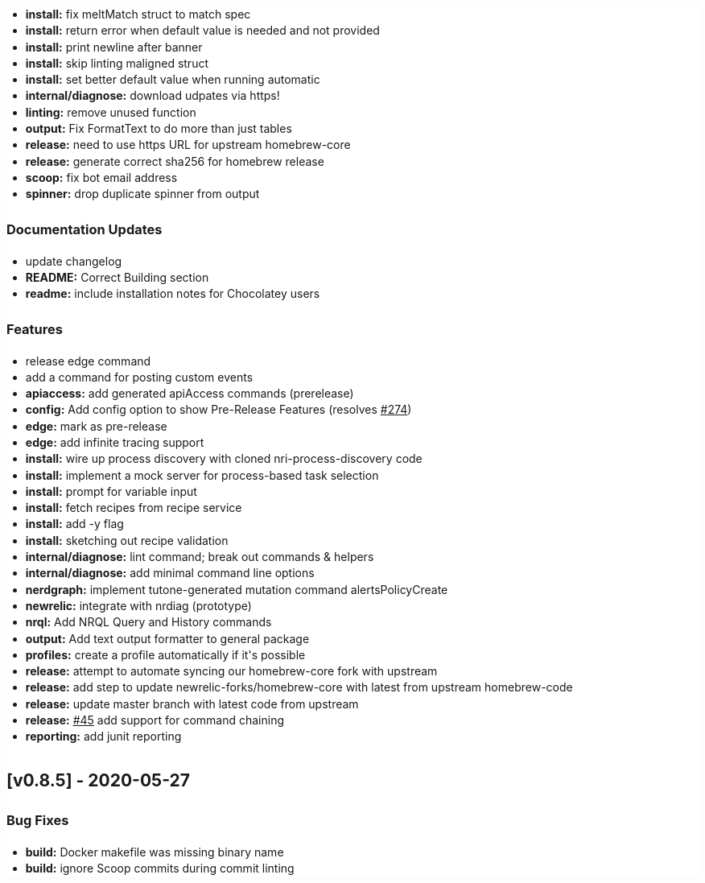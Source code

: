 - **install:** fix meltMatch struct to match spec
- **install:** return error when default value is needed and not provided
- **install:** print newline after banner
- **install:** skip linting maligned struct
- **install:** set better default value when running automatic
- **internal/diagnose:** download udpates via https!
- **linting:** remove unused function
- **output:** Fix FormatText to do more than just tables
- **release:** need to use https URL for upstream homebrew-core
- **release:** generate correct sha256 for homebrew release
- **scoop:** fix bot email address
- **spinner:** drop duplicate spinner from output

### Documentation Updates
- update changelog
- **README:** Correct Building section
- **readme:** include installation notes for Chocolatey users

### Features
- release edge command
- add a command for posting custom events
- **apiaccess:** add generated apiAccess commands (prerelease)
- **config:** Add config option to show Pre-Release Features (resolves [#274](https://github.com/newrelic/newrelic-cli/issues/274))
- **edge:** mark as pre-release
- **edge:** add infinite tracing support
- **install:** wire up process discovery with cloned nri-process-discovery code
- **install:** implement a mock server for process-based task selection
- **install:** prompt for variable input
- **install:** fetch recipes from recipe service
- **install:** add -y flag
- **install:** sketching out recipe validation
- **internal/diagnose:** lint command; break out commands & helpers
- **internal/diagnose:** add minimal command line options
- **nerdgraph:** implement tutone-generated mutation command alertsPolicyCreate
- **newrelic:** integrate with nrdiag (prototype)
- **nrql:** Add NRQL Query and History commands
- **output:** Add text output formatter to general package
- **profiles:** create a profile automatically if it's possible
- **release:** attempt to automate syncing our homebrew-core fork with upstream
- **release:** add step to update newrelic-forks/homebrew-core with latest from upstream homebrew-code
- **release:** update master branch with latest code from upstream
- **release:** [#45](https://github.com/newrelic/newrelic-cli/issues/45) add support for command chaining
- **reporting:** add junit reporting

<a name="v0.8.5"></a>
## [v0.8.5] - 2020-05-27
### Bug Fixes
- **build:** Docker makefile was missing binary name
- **build:** ignore Scoop commits during commit linting
